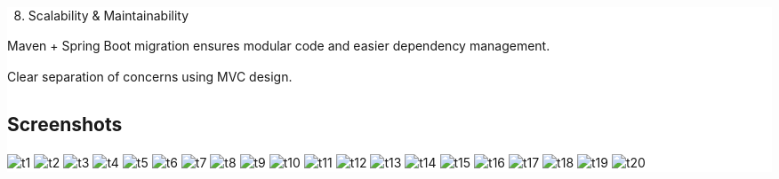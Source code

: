 8. Scalability & Maintainability

Maven + Spring Boot migration ensures modular code and easier dependency management.

Clear separation of concerns using MVC design.

## Screenshots


<img width="1351" height="635" alt="t1" src="https://github.com/user-attachments/assets/0718ef49-53c0-4811-aa98-8ec509249f15" />

<img width="1351" height="635" alt="t2" src="https://github.com/user-attachments/assets/2d26dda1-34c0-4d7e-b666-ff79555d68c6" />

<img width="1351" height="635" alt="t3" src="https://github.com/user-attachments/assets/cff15c4e-374f-4c0b-aa67-5d7e2b8939ba" />

<img width="1351" height="635" alt="t4" src="https://github.com/user-attachments/assets/d2faddee-d453-4cc3-a031-52baa6ca2d03" />

<img width="1351" height="635" alt="t5" src="https://github.com/user-attachments/assets/c5750525-4e41-40ba-ad0d-d5ac0dae3642" />

<img width="1351" height="635" alt="t6" src="https://github.com/user-attachments/assets/19252f01-058b-4f72-9d7f-abcb1ae1a9c1" />

<img width="1351" height="635" alt="t7" src="https://github.com/user-attachments/assets/90425fe7-8fa1-4424-a746-7527ae6d8daf" />

<img width="1351" height="635" alt="t8" src="https://github.com/user-attachments/assets/beacd323-d2c4-4ae7-a3fb-afecf014dd34" />

<img width="1351" height="635" alt="t9" src="https://github.com/user-attachments/assets/1b4db4f3-6930-4b1a-b4c0-44f2b45ddc16" />

<img width="1351" height="635" alt="t10" src="https://github.com/user-attachments/assets/c8b43494-79d0-4a56-831f-63b82035406d" />

<img width="1351" height="635" alt="t11" src="https://github.com/user-attachments/assets/69c1bfd6-4cff-4603-bb2a-aa0b164ddfb6" />

<img width="1351" height="635" alt="t12" src="https://github.com/user-attachments/assets/8d4ec23c-add2-4f5e-bc43-bd73e955b996" />

<img width="1351" height="635" alt="t13" src="https://github.com/user-attachments/assets/bfff9bfd-b4ff-42c4-ae22-fa128716fa6c" />

<img width="1351" height="635" alt="t14" src="https://github.com/user-attachments/assets/a3cf738e-c5bf-4cef-ad9b-d2a0098225db" />

<img width="1351" height="635" alt="t15" src="https://github.com/user-attachments/assets/0d13b3db-b5cc-47ef-b74e-497df23e65a0" />

<img width="1351" height="635" alt="t16" src="https://github.com/user-attachments/assets/6c3fe905-7516-4148-8316-dce18a65a0f5" />

<img width="1351" height="635" alt="t17" src="https://github.com/user-attachments/assets/dbb6a4b4-a1c1-456c-9c60-38039507ab9b" />

<img width="1351" height="635" alt="t18" src="https://github.com/user-attachments/assets/049e0b17-3cf5-43f5-a344-5378b3c3b35b" />

<img width="1351" height="635" alt="t19" src="https://github.com/user-attachments/assets/16587d8f-3459-4ae9-bd39-559012e18e58" />

<img width="1351" height="635" alt="t20" src="https://github.com/user-attachments/assets/2af634c9-05ce-4b01-8479-447c9b53977a" />
